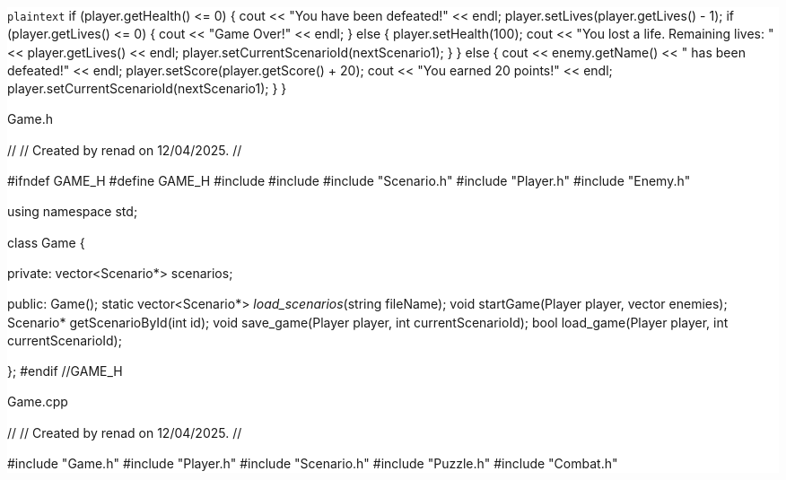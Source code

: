 ```plaintext```
 if (player.getHealth() <= 0) {
     cout << "You have been defeated!" << endl;
     player.setLives(player.getLives() - 1);
     if (player.getLives() <= 0) {
         cout << "Game Over!" << endl;
     }
     else {
         player.setHealth(100);
         cout << "You lost a life. Remaining lives: " << player.getLives() << endl;
         player.setCurrentScenarioId(nextScenario1);
     }
 }
 else {
     cout << enemy.getName() << " has been defeated!" << endl;
     player.setScore(player.getScore() + 20);
     cout << "You earned 20 points!" << endl;
     player.setCurrentScenarioId(nextScenario1);
 }
}

Game.h

//
// Created by renad on 12/04/2025.
//

#ifndef GAME\_H
#define GAME\_H
#include <vector>
#include <string>
#include "Scenario.h"
#include "Player.h"
#include "Enemy.h"

using namespace std;

class Game {

private:
vector<Scenario\*> scenarios;

public:
Game();
static vector<Scenario\*> *load\_scenarios*(string fileName);
void startGame(Player player, vector<Enemy> enemies);
Scenario\* getScenarioById(int id);
void save\_game(Player player, int currentScenarioId);
bool load\_game(Player player, int currentScenarioId);

};
#endif //GAME\_H

Game.cpp

//
// Created by renad on 12/04/2025.
//

#include "Game.h"
#include "Player.h"
#include "Scenario.h"
#include "Puzzle.h"
#include "Combat.h"
```
